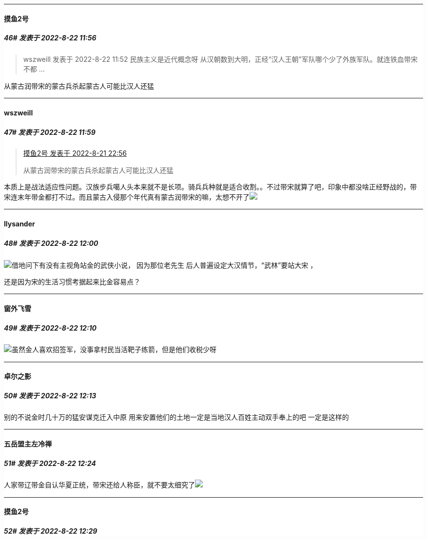 *****

####  摸鱼2号  
##### 46#       发表于 2022-8-22 11:56

<blockquote>wszweill 发表于 2022-8-22 11:52
民族主义是近代概念呀 从汉朝数到大明，正经“汉人王朝”军队哪个少了外族军队。就连铁血带宋不都 ...</blockquote>
从蒙古润带宋的蒙古兵杀起蒙古人可能比汉人还猛

*****

####  wszweill  
##### 47#       发表于 2022-8-22 11:59

<blockquote><a href="httphttps://bbs.saraba1st.com/2b/forum.php?mod=redirect&amp;goto=findpost&amp;pid=57169522&amp;ptid=2088315" target="_blank">摸鱼2号 发表于 2022-8-21 22:56</a>

从蒙古润带宋的蒙古兵杀起蒙古人可能比汉人还猛</blockquote>
本质上是战法适应性问题。汉族步兵噶人头本来就不是长项。骑兵兵种就是适合收割。。不过带宋就算了吧，印象中都没啥正经野战的，带宋连末年带金都打不过。而且蒙古入侵那个年代真有蒙古润带宋的嘛，太想不开了<img src="https://static.saraba1st.com/image/smiley/face2017/068.png" referrerpolicy="no-referrer">

*****

####  llysander  
##### 48#       发表于 2022-8-22 12:00

<img src="https://static.saraba1st.com/image/smiley/face2017/020.png" referrerpolicy="no-referrer">借地问下有没有主视角站金的武侠小说， 因为那位老先生 后人普遍设定大汉情节，“武林”要站大宋 ，

还是因为宋的生活习惯考据起来比金容易点？

*****

####  窗外飞雪  
##### 49#       发表于 2022-8-22 12:10

<img src="https://static.saraba1st.com/image/smiley/face2017/049.png" referrerpolicy="no-referrer">虽然金人喜欢招签军，没事拿村民当活靶子练箭，但是他们收税少呀

*****

####  卓尔之影  
##### 50#       发表于 2022-8-22 12:13

别的不说金时几十万的猛安谋克迁入中原 用来安置他们的土地一定是当地汉人百姓主动双手奉上的吧 一定是这样的

*****

####  五岳盟主左冷禅  
##### 51#       发表于 2022-8-22 12:24

人家带辽带金自认华夏正统，带宋还给人称臣，就不要太细究了<img src="https://static.saraba1st.com/image/smiley/face2017/065.png" referrerpolicy="no-referrer">

*****

####  摸鱼2号  
##### 52#       发表于 2022-8-22 12:29
